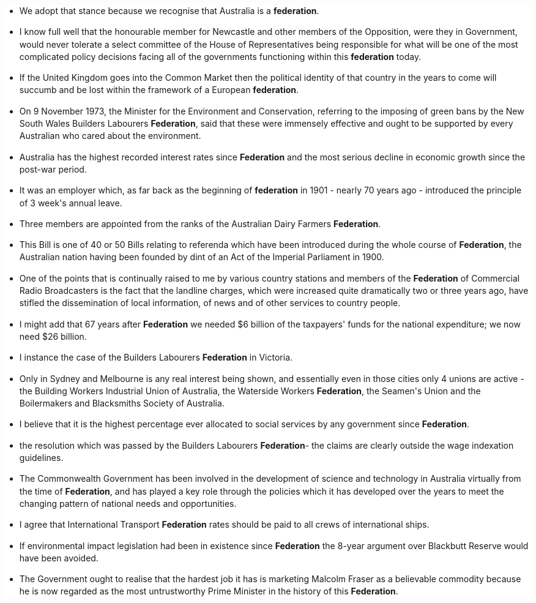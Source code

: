 * We adopt that stance because we recognise that Australia is a **federation**.

* I know full well that the honourable member for Newcastle and other members of the Opposition, were they in Government, would never tolerate a select committee of the House of Representatives being responsible for what will be one of the most complicated policy decisions facing all of the governments functioning within this **federation** today.

* If the United Kingdom goes into the Common Market then the political identity of that country in the years to come will succumb and be lost within the framework of a European **federation**.

* On 9 November 1973, the Minister for the Environment and Conservation, referring to the imposing of green bans by the New South Wales Builders Labourers **Federation**, said that these were immensely effective and ought to be supported by every Australian who cared about the environment.

* Australia has the highest recorded interest rates since **Federation** and the most serious decline in economic growth since the post-war period.

* It was an employer which, as far back as the beginning of **federation** in 1901  -  nearly 70 years ago - introduced the principle of 3 week's annual leave.

* Three members are appointed from the ranks of the Australian Dairy Farmers **Federation**.

* This Bill is one of 40 or 50 Bills relating to referenda which have been introduced during the whole course of **Federation**, the Australian nation having been founded by dint of an Act of the Imperial Parliament in 1900.

* One of the points that is continually raised to me by various country stations and members of the **Federation** of Commercial Radio Broadcasters is the fact that the landline charges, which were increased quite dramatically two or three years ago, have stifled the dissemination of local information, of news and of other services to country people.

* I might add that 67 years after **Federation** we needed $6 billion of the taxpayers' funds for the national expenditure; we now need $26 billion.

* I instance the case of the Builders Labourers **Federation** in Victoria.

* Only in Sydney and Melbourne is any real interest being shown, and essentially even in those cities only 4 unions are active - the Building Workers Industrial Union of Australia, the Waterside Workers **Federation**, the Seamen's Union and the Boilermakers and Blacksmiths Society of Australia.

* I believe that it is the highest percentage ever allocated to social services by any government since **Federation**.

* the resolution which was passed by the Builders Labourers **Federation**- the claims are clearly outside the wage indexation guidelines.

* The Commonwealth Government has been involved in the development of science and technology in Australia virtually from the time of **Federation**, and has played a key role through the policies which it has developed over the years to meet the changing pattern of national needs and opportunities.

* I agree that International Transport **Federation** rates should be paid to all crews of international ships.

* If environmental impact legislation had been in existence since **Federation** the 8-year argument over Blackbutt Reserve would have been avoided.

* The Government ought to realise that the hardest job it has is marketing Malcolm Fraser as a believable commodity because he is now regarded as the most untrustworthy Prime Minister in the history of this **Federation**.
